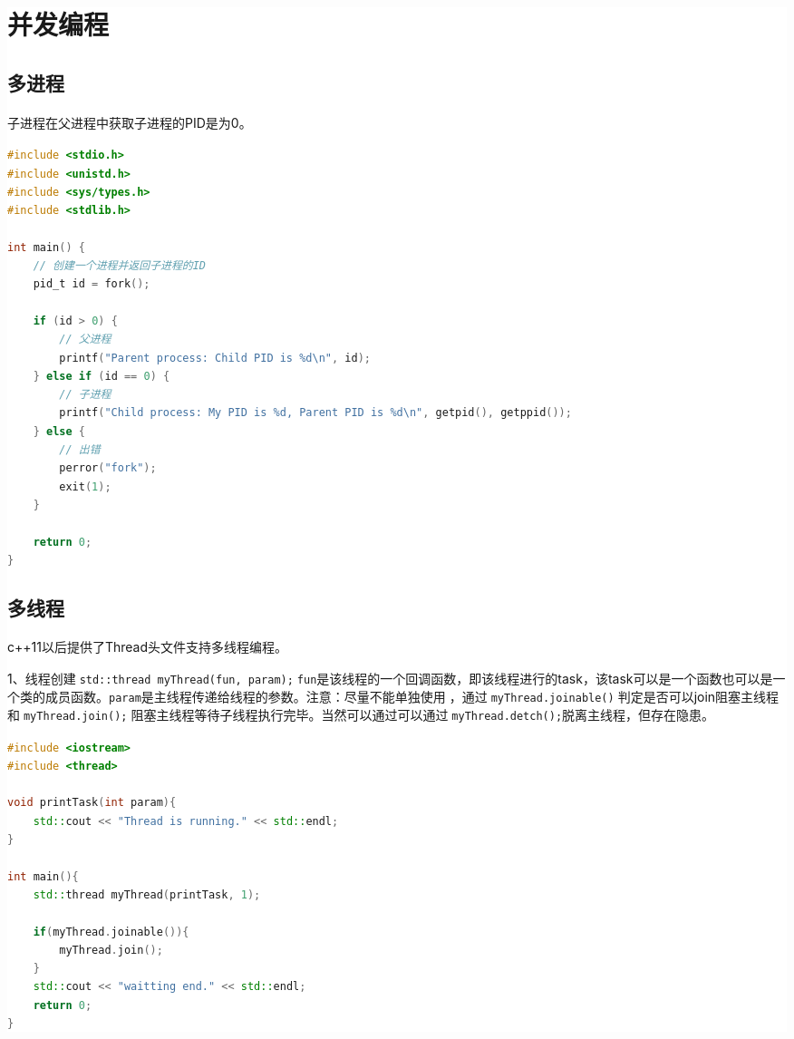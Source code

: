 # 并发编程
## 多进程
子进程在父进程中获取子进程的PID是为0。
```c
#include <stdio.h>
#include <unistd.h>
#include <sys/types.h>
#include <stdlib.h>

int main() {
    // 创建一个进程并返回子进程的ID
    pid_t id = fork();

    if (id > 0) {
        // 父进程
        printf("Parent process: Child PID is %d\n", id);
    } else if (id == 0) {
        // 子进程
        printf("Child process: My PID is %d, Parent PID is %d\n", getpid(), getppid());
    } else {
        // 出错
        perror("fork");
        exit(1);
    }

    return 0;
}
```

## 多线程

c++11以后提供了Thread头文件支持多线程编程。

1、线程创建 `std::thread myThread(fun, param);` `fun`是该线程的一个回调函数，即该线程进行的task，该task可以是一个函数也可以是一个类的成员函数。`param`是主线程传递给线程的参数。注意：尽量不能单独使用 ，通过 `myThread.joinable()` 判定是否可以join阻塞主线程和 `myThread.join();` 阻塞主线程等待子线程执行完毕。当然可以通过可以通过 `myThread.detch();`脱离主线程，但存在隐患。

```cpp
#include <iostream>
#include <thread>

void printTask(int param){
    std::cout << "Thread is running." << std::endl;
}

int main(){
    std::thread myThread(printTask, 1);

    if(myThread.joinable()){
        myThread.join();
    }
    std::cout << "waitting end." << std::endl;
    return 0;
}
```
